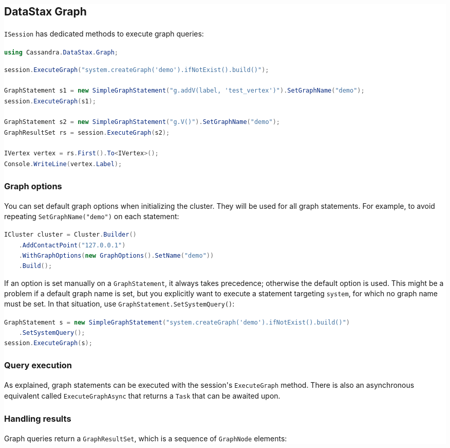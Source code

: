 ## DataStax Graph

`ISession` has dedicated methods to execute graph queries:

```csharp
using Cassandra.DataStax.Graph;
```

```csharp
session.ExecuteGraph("system.createGraph('demo').ifNotExist().build()");

GraphStatement s1 = new SimpleGraphStatement("g.addV(label, 'test_vertex')").SetGraphName("demo");
session.ExecuteGraph(s1);

GraphStatement s2 = new SimpleGraphStatement("g.V()").SetGraphName("demo");
GraphResultSet rs = session.ExecuteGraph(s2);

IVertex vertex = rs.First().To<IVertex>();
Console.WriteLine(vertex.Label);
```

### Graph options

You can set default graph options when initializing the cluster. They will be used for all graph statements. For example, to avoid repeating `SetGraphName("demo")` on each statement:

```csharp
ICluster cluster = Cluster.Builder()
    .AddContactPoint("127.0.0.1")
    .WithGraphOptions(new GraphOptions().SetName("demo"))
    .Build();
```

If an option is set manually on a `GraphStatement`, it always takes precedence; otherwise the default option is used.
This might be a problem if a default graph name is set, but you explicitly want to execute a statement targeting `system`, for which no graph name must be set. In that situation, use `GraphStatement.SetSystemQuery()`:

```csharp
GraphStatement s = new SimpleGraphStatement("system.createGraph('demo').ifNotExist().build()")
    .SetSystemQuery();
session.ExecuteGraph(s);
```

### Query execution

As explained, graph statements can be executed with the session's `ExecuteGraph` method. There is also an asynchronous equivalent called `ExecuteGraphAsync` that returns a `Task` that can be awaited upon.

### Handling results

Graph queries return a `GraphResultSet`, which is a sequence of `GraphNode` elements:
